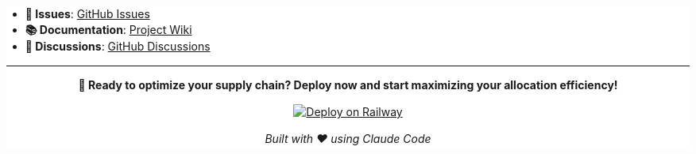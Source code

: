 - **📧 Issues**: [GitHub Issues](https://github.com/nourdesoukizz/allocation-maximizer/issues)
- **📚 Documentation**: [Project Wiki](https://github.com/nourdesoukizz/allocation-maximizer/wiki)
- **💬 Discussions**: [GitHub Discussions](https://github.com/nourdesoukizz/allocation-maximizer/discussions)

---

<div align="center">

**🚀 Ready to optimize your supply chain? Deploy now and start maximizing your allocation efficiency!**

[![Deploy on Railway](https://railway.app/button.svg)](https://railway.app/new/template?template=https://github.com/nourdesoukizz/allocation-maximizer)

*Built with ❤️ using Claude Code*

</div>